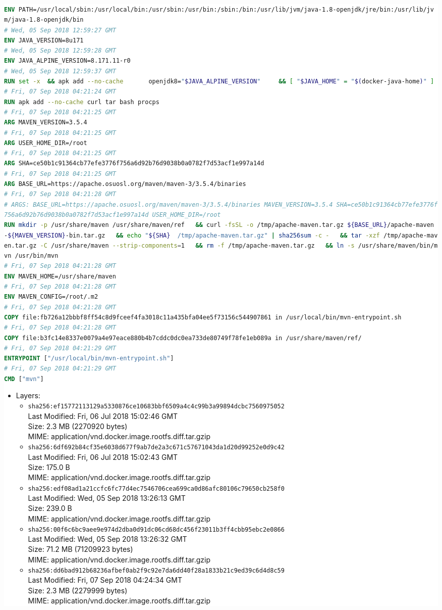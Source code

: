 ```dockerfile
ENV PATH=/usr/local/sbin:/usr/local/bin:/usr/sbin:/usr/bin:/sbin:/bin:/usr/lib/jvm/java-1.8-openjdk/jre/bin:/usr/lib/jvm/java-1.8-openjdk/bin
# Wed, 05 Sep 2018 12:59:27 GMT
ENV JAVA_VERSION=8u171
# Wed, 05 Sep 2018 12:59:28 GMT
ENV JAVA_ALPINE_VERSION=8.171.11-r0
# Wed, 05 Sep 2018 12:59:37 GMT
RUN set -x 	&& apk add --no-cache 		openjdk8="$JAVA_ALPINE_VERSION" 	&& [ "$JAVA_HOME" = "$(docker-java-home)" ]
# Fri, 07 Sep 2018 04:21:24 GMT
RUN apk add --no-cache curl tar bash procps
# Fri, 07 Sep 2018 04:21:25 GMT
ARG MAVEN_VERSION=3.5.4
# Fri, 07 Sep 2018 04:21:25 GMT
ARG USER_HOME_DIR=/root
# Fri, 07 Sep 2018 04:21:25 GMT
ARG SHA=ce50b1c91364cb77efe3776f756a6d92b76d9038b0a0782f7d53acf1e997a14d
# Fri, 07 Sep 2018 04:21:25 GMT
ARG BASE_URL=https://apache.osuosl.org/maven/maven-3/3.5.4/binaries
# Fri, 07 Sep 2018 04:21:28 GMT
# ARGS: BASE_URL=https://apache.osuosl.org/maven/maven-3/3.5.4/binaries MAVEN_VERSION=3.5.4 SHA=ce50b1c91364cb77efe3776f756a6d92b76d9038b0a0782f7d53acf1e997a14d USER_HOME_DIR=/root
RUN mkdir -p /usr/share/maven /usr/share/maven/ref   && curl -fsSL -o /tmp/apache-maven.tar.gz ${BASE_URL}/apache-maven-${MAVEN_VERSION}-bin.tar.gz   && echo "${SHA}  /tmp/apache-maven.tar.gz" | sha256sum -c -   && tar -xzf /tmp/apache-maven.tar.gz -C /usr/share/maven --strip-components=1   && rm -f /tmp/apache-maven.tar.gz   && ln -s /usr/share/maven/bin/mvn /usr/bin/mvn
# Fri, 07 Sep 2018 04:21:28 GMT
ENV MAVEN_HOME=/usr/share/maven
# Fri, 07 Sep 2018 04:21:28 GMT
ENV MAVEN_CONFIG=/root/.m2
# Fri, 07 Sep 2018 04:21:28 GMT
COPY file:fb726a12bbbf8ff54c8d9fceef4fa3018c11a435bfa04ee5f73156c544907861 in /usr/local/bin/mvn-entrypoint.sh 
# Fri, 07 Sep 2018 04:21:28 GMT
COPY file:b3fc14e8337e0079a4e97eace880b4b7cddc0dc0ea733de80749f78fe1eb089a in /usr/share/maven/ref/ 
# Fri, 07 Sep 2018 04:21:29 GMT
ENTRYPOINT ["/usr/local/bin/mvn-entrypoint.sh"]
# Fri, 07 Sep 2018 04:21:29 GMT
CMD ["mvn"]
```

-	Layers:
	-	`sha256:ef15772113129a5330876ce10683bbf6509a4c4c99b3a99894dcbc7560975052`  
		Last Modified: Fri, 06 Jul 2018 15:02:46 GMT  
		Size: 2.3 MB (2270920 bytes)  
		MIME: application/vnd.docker.image.rootfs.diff.tar.gzip
	-	`sha256:6df692b84cf35e6038d677f9ab7de2a3c671c57671043da1d20d99252e0d9c42`  
		Last Modified: Fri, 06 Jul 2018 15:02:43 GMT  
		Size: 175.0 B  
		MIME: application/vnd.docker.image.rootfs.diff.tar.gzip
	-	`sha256:edf08ad1a21ccfc6fc77d4ec7546706cea699ca0d86afc80106c79650cb258f0`  
		Last Modified: Wed, 05 Sep 2018 13:26:13 GMT  
		Size: 239.0 B  
		MIME: application/vnd.docker.image.rootfs.diff.tar.gzip
	-	`sha256:00f6c6bc9aee9e974d2dba0d91dc06cd68dc456f23011b3ff4cbb95ebc2e0866`  
		Last Modified: Wed, 05 Sep 2018 13:26:32 GMT  
		Size: 71.2 MB (71209923 bytes)  
		MIME: application/vnd.docker.image.rootfs.diff.tar.gzip
	-	`sha256:dd6bad912b68236afbef0ab2f9c92e7da6dd40f28a1833b21c9ed39c6d4d8c59`  
		Last Modified: Fri, 07 Sep 2018 04:24:34 GMT  
		Size: 2.3 MB (2279999 bytes)  
		MIME: application/vnd.docker.image.rootfs.diff.tar.gzip